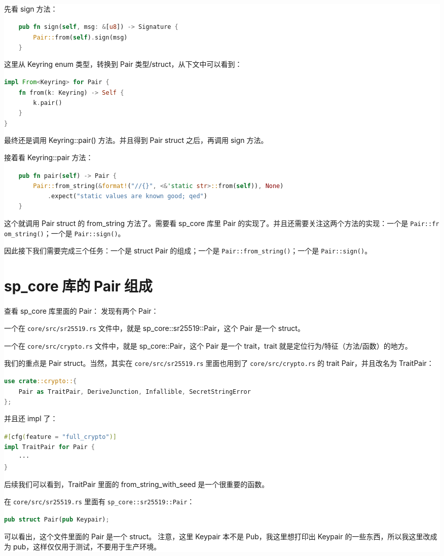 先看 sign 方法：
```rust
    pub fn sign(self, msg: &[u8]) -> Signature {
		Pair::from(self).sign(msg)
	}
```
这里从 Keyring enum 类型，转换到 Pair 类型/struct，从下文中可以看到：
```rust
impl From<Keyring> for Pair {
	fn from(k: Keyring) -> Self {
		k.pair()
	}
}
```
最终还是调用 Keyring::pair() 方法。并且得到 Pair struct 之后，再调用 sign 方法。

接着看 Keyring::pair 方法：
```rust
	pub fn pair(self) -> Pair {
		Pair::from_string(&format!("//{}", <&'static str>::from(self)), None)
			.expect("static values are known good; qed")
    }
```
这个就调用 Pair struct 的 from_string 方法了。需要看 sp_core 库里 Pair 的实现了。并且还需要关注这两个方法的实现：一个是 `Pair::from_string()`；一个是 `Pair::sign()`。

因此接下我们需要完成三个任务：一个是 struct Pair 的组成；一个是 `Pair::from_string()`；一个是 `Pair::sign()`。

# sp_core 库的 Pair 组成

查看 sp_core 库里面的 Pair：
发现有两个 Pair：

一个在 `core/src/sr25519.rs` 文件中，就是 sp_core::sr25519::Pair，这个 Pair 是一个 struct。

一个在 `core/src/crypto.rs` 文件中，就是 sp_core::Pair，这个 Pair 是一个 trait，trait 就是定位行为/特征（方法/函数）的地方。

我们的重点是 Pair struct。当然，其实在 `core/src/sr25519.rs` 里面也用到了 `core/src/crypto.rs` 的 trait Pair，并且改名为 TraitPair：
```rust
use crate::crypto::{
	Pair as TraitPair, DeriveJunction, Infallible, SecretStringError
};
```
并且还 impl 了：
```rust
#[cfg(feature = "full_crypto")]
impl TraitPair for Pair {
    ···
}
```
后续我们可以看到，TraitPair 里面的 from_string_with_seed 是一个很重要的函数。

在 `core/src/sr25519.rs` 里面有 `sp_core::sr25519::Pair`：

```rust
pub struct Pair(pub Keypair);
```
可以看出，这个文件里面的 Pair 是一个 struct。
注意，这里 Keypair 本不是 Pub，我这里想打印出 Keypair 的一些东西，所以我这里改成为 pub，这样仅仅用于测试，不要用于生产环境。

